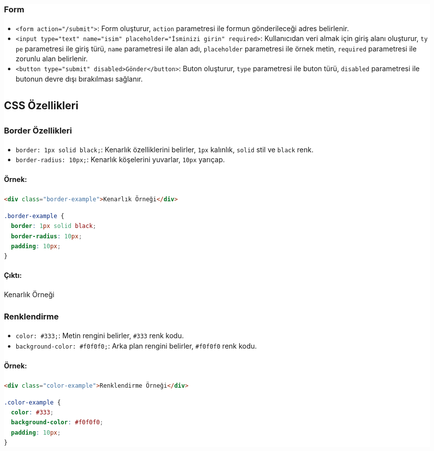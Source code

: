 ### Form

- `<form action="/submit">`: Form oluşturur, `action` parametresi ile formun gönderileceği adres belirlenir.
- `<input type="text" name="isim" placeholder="İsminizi girin" required>`: Kullanıcıdan veri almak için giriş alanı oluşturur, `type` parametresi ile giriş türü, `name` parametresi ile alan adı, `placeholder` parametresi ile örnek metin, `required` parametresi ile zorunlu alan belirlenir.
- `<button type="submit" disabled>Gönder</button>`: Buton oluşturur, `type` parametresi ile buton türü, `disabled` parametresi ile butonun devre dışı bırakılması sağlanır.

## CSS Özellikleri

### Border Özellikleri

- `border: 1px solid black;`: Kenarlık özelliklerini belirler, `1px` kalınlık, `solid` stil ve `black` renk.
- `border-radius: 10px;`: Kenarlık köşelerini yuvarlar, `10px` yarıçap.

#### Örnek:

```html
<div class="border-example">Kenarlık Örneği</div>
```

```css
.border-example {
  border: 1px solid black;
  border-radius: 10px;
  padding: 10px;
}
```

#### Çıktı:

<div class="border-example">Kenarlık Örneği</div>

### Renklendirme

- `color: #333;`: Metin rengini belirler, `#333` renk kodu.
- `background-color: #f0f0f0;`: Arka plan rengini belirler, `#f0f0f0` renk kodu.

#### Örnek:

```html
<div class="color-example">Renklendirme Örneği</div>
```

```css
.color-example {
  color: #333;
  background-color: #f0f0f0;
  padding: 10px;
}
```
